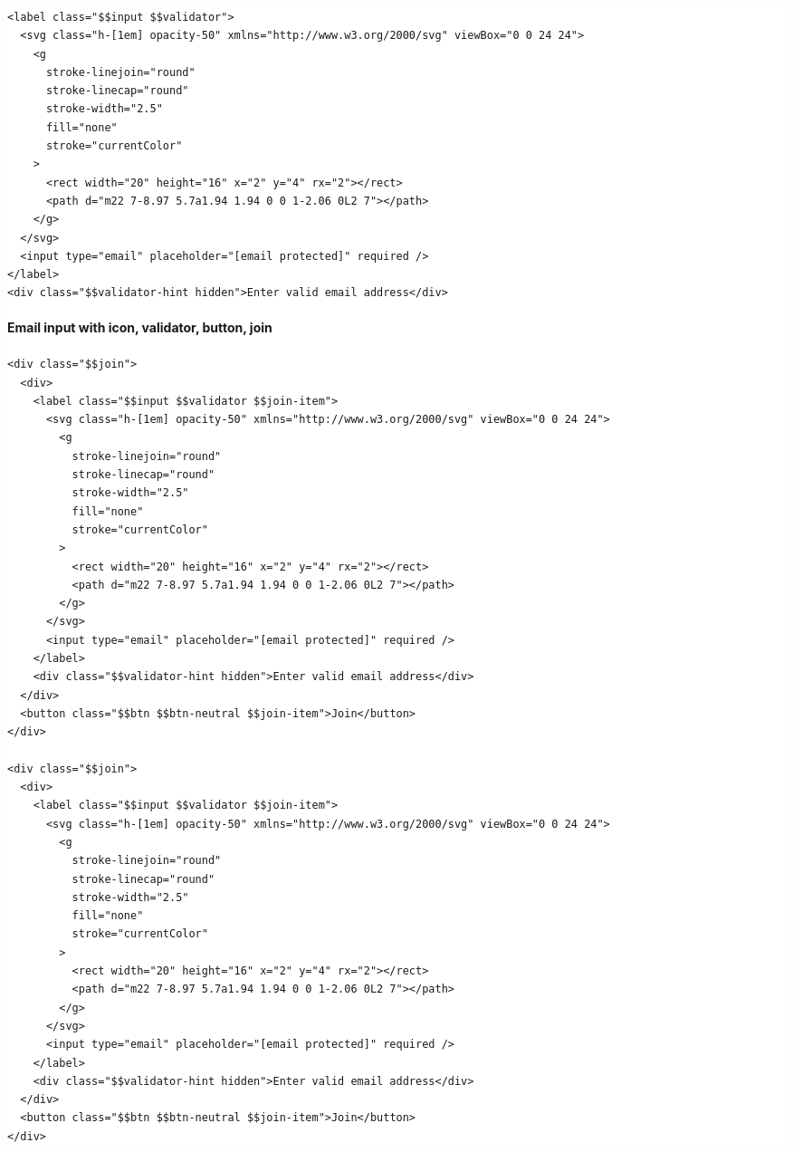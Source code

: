     <label class="$$input $$validator">
      <svg class="h-[1em] opacity-50" xmlns="http://www.w3.org/2000/svg" viewBox="0 0 24 24">
        <g
          stroke-linejoin="round"
          stroke-linecap="round"
          stroke-width="2.5"
          fill="none"
          stroke="currentColor"
        >
          <rect width="20" height="16" x="2" y="4" rx="2"></rect>
          <path d="m22 7-8.97 5.7a1.94 1.94 0 0 1-2.06 0L2 7"></path>
        </g>
      </svg>
      <input type="email" placeholder="[email protected]" required />
    </label>
    <div class="$$validator-hint hidden">Enter valid email address</div>

[](#email-input-with-icon-validator-button-join)

#### Email input with icon, validator, button, join

    <div class="$$join">
      <div>
        <label class="$$input $$validator $$join-item">
          <svg class="h-[1em] opacity-50" xmlns="http://www.w3.org/2000/svg" viewBox="0 0 24 24">
            <g
              stroke-linejoin="round"
              stroke-linecap="round"
              stroke-width="2.5"
              fill="none"
              stroke="currentColor"
            >
              <rect width="20" height="16" x="2" y="4" rx="2"></rect>
              <path d="m22 7-8.97 5.7a1.94 1.94 0 0 1-2.06 0L2 7"></path>
            </g>
          </svg>
          <input type="email" placeholder="[email protected]" required />
        </label>
        <div class="$$validator-hint hidden">Enter valid email address</div>
      </div>
      <button class="$$btn $$btn-neutral $$join-item">Join</button>
    </div>

    <div class="$$join">
      <div>
        <label class="$$input $$validator $$join-item">
          <svg class="h-[1em] opacity-50" xmlns="http://www.w3.org/2000/svg" viewBox="0 0 24 24">
            <g
              stroke-linejoin="round"
              stroke-linecap="round"
              stroke-width="2.5"
              fill="none"
              stroke="currentColor"
            >
              <rect width="20" height="16" x="2" y="4" rx="2"></rect>
              <path d="m22 7-8.97 5.7a1.94 1.94 0 0 1-2.06 0L2 7"></path>
            </g>
          </svg>
          <input type="email" placeholder="[email protected]" required />
        </label>
        <div class="$$validator-hint hidden">Enter valid email address</div>
      </div>
      <button class="$$btn $$btn-neutral $$join-item">Join</button>
    </div>
